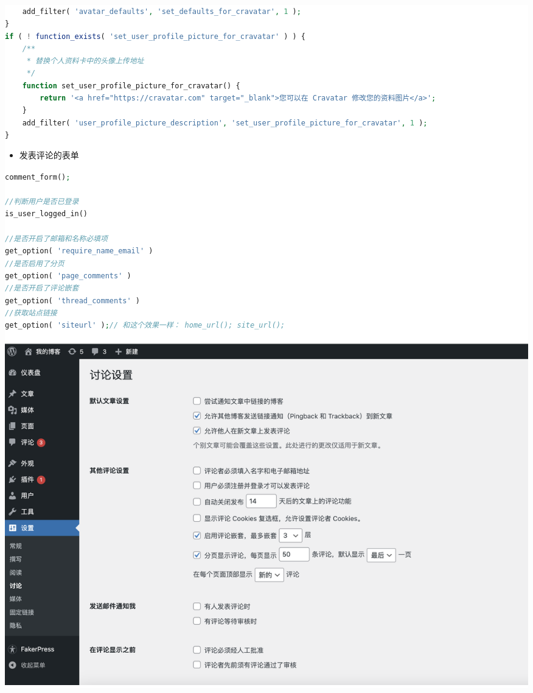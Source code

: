 ```php
    add_filter( 'avatar_defaults', 'set_defaults_for_cravatar', 1 );
}
if ( ! function_exists( 'set_user_profile_picture_for_cravatar' ) ) {
    /**
     * 替换个人资料卡中的头像上传地址
     */
    function set_user_profile_picture_for_cravatar() {
        return '<a href="https://cravatar.com" target="_blank">您可以在 Cravatar 修改您的资料图片</a>';
    }
    add_filter( 'user_profile_picture_description', 'set_user_profile_picture_for_cravatar', 1 );
}
```

- 发表评论的表单

```php
comment_form();

//判断用户是否已登录
is_user_logged_in()

//是否开启了邮箱和名称必填项
get_option( 'require_name_email' )
//是否启用了分页
get_option( 'page_comments' )
//是否开启了评论嵌套
get_option( 'thread_comments' )
//获取站点链接
get_option( 'siteurl' );// 和这个效果一样： home_url(); site_url();
```

![截屏2024-07-22 下午12.37.46](./images/%E6%88%AA%E5%B1%8F2024-07-22%20%E4%B8%8B%E5%8D%8812.37.46.png)
